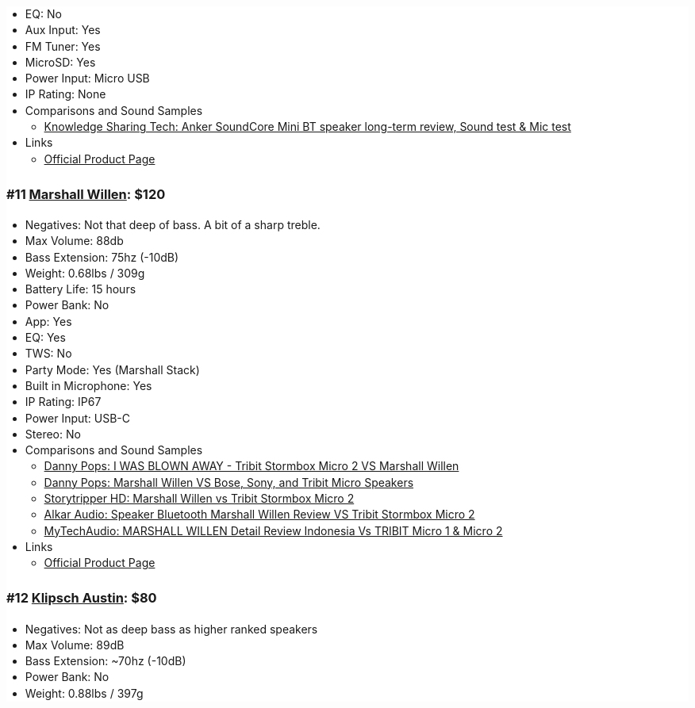 - EQ: No
- Aux Input: Yes
- FM Tuner: Yes
- MicroSD: Yes
- Power Input: Micro USB
- IP Rating: None
- Comparisons and Sound Samples
    - [Knowledge Sharing Tech: Anker SoundCore Mini BT speaker long-term review, Sound test & Mic test](https://www.youtube.com/watch?v=KCIjx_WJVYE)
- Links
    - [Official Product Page](https://www.kqzyfj.com/click-101389079-17018748?url=https%3A%2F%2Fus.soundcore.com%2Fproducts%2Fsoundcore-mini&cjsku=A3101111)

### #11 [Marshall Willen](https://www.amazon.com/Marshall-Willen-Portable-Bluetooth-Speaker/dp/B0B25GGTLY/ref=sr_1_1_sspa?&_encoding=UTF8&tag=rankingspea01-20&linkCode=ur2&linkId=7daba1efc239074c4f1d481f9effdcb0&camp=1789&creative=9325): $120

- Negatives: Not that deep of bass. A bit of a sharp treble.
- Max Volume: 88db
- Bass Extension: 75hz (-10dB)
- Weight: 0.68lbs / 309g
- Battery Life: 15 hours
- Power Bank: No
- App: Yes
- EQ: Yes
- TWS: No
- Party Mode: Yes (Marshall Stack)
- Built in Microphone: Yes
- IP Rating: IP67
- Power Input: USB-C
- Stereo: No
- Comparisons and Sound Samples
    - [Danny Pops: I WAS BLOWN AWAY - Tribit Stormbox Micro 2 VS Marshall Willen](https://www.youtube.com/watch?v=FZWU9gzzac0)
    - [Danny Pops: Marshall Willen VS Bose, Sony, and Tribit Micro Speakers](https://www.youtube.com/watch?v=q9u7iRmRdjk)
    - [Storytripper HD: Marshall Willen  vs  Tribit Stormbox Micro 2](https://www.youtube.com/watch?v=_vBF_b2AEUg)
    - [Alkar Audio: Speaker Bluetooth Marshall Willen Review VS Tribit Stormbox Micro 2](https://www.youtube.com/watch?v=tyFvllnBeSM)
    - [MyTechAudio: MARSHALL WILLEN Detail Review Indonesia Vs TRIBIT Micro 1 & Micro 2](https://www.youtube.com/watch?v=X7NlGAQBk0s)
- Links
    - [Official Product Page](https://www.marshall.com/us/en/product/willen)

### #12 [Klipsch Austin](https://www.amazon.com/Klipsch-Austin-Portable-Bluetooth-Speaker/dp/B0CJ9V329D?crid=2TSSGSLNDLK34&dib=eyJ2IjoiMSJ9.t7G1ZgvkahgfPFzpfEJ5T9tCs_12AiVW1DZM1zTNydv41StX_OZm9h0ApvX4jLFFoWvLxBRBeHyyFoIJrG7zm5IohkDvTW0XylXVAo-eF-CVe5qk-mAOpXNe5-Mg45J1J1vnle_lOBwD72KbxBsYgRLp1NI4NP_efky2eO7nNpZtS5qGDpVEewNXUj5tKLNxK2RDqFdw7pf6Op6ZY9hmoqmoTqG_aFUynFiWzjyGO1c.GhqU3VdtGRdBVIXYgF_JR9wUa53lab8aZNW8N7iZKik&dib_tag=se&keywords=klipsch+austin&qid=1718941493&sprefix=klipsch+austin%2Caps%2C194&sr=8-1&linkCode=ll1&tag=rankingspea01-20&linkId=f5125a243b6e64f6b0424d623d91a0f5&language=en_US&ref_=as_li_ss_tl): $80
- Negatives: Not as deep bass as higher ranked speakers
- Max Volume: 89dB
- Bass Extension: ~70hz (-10dB)
- Power Bank: No
- Weight: 0.88lbs / 397g